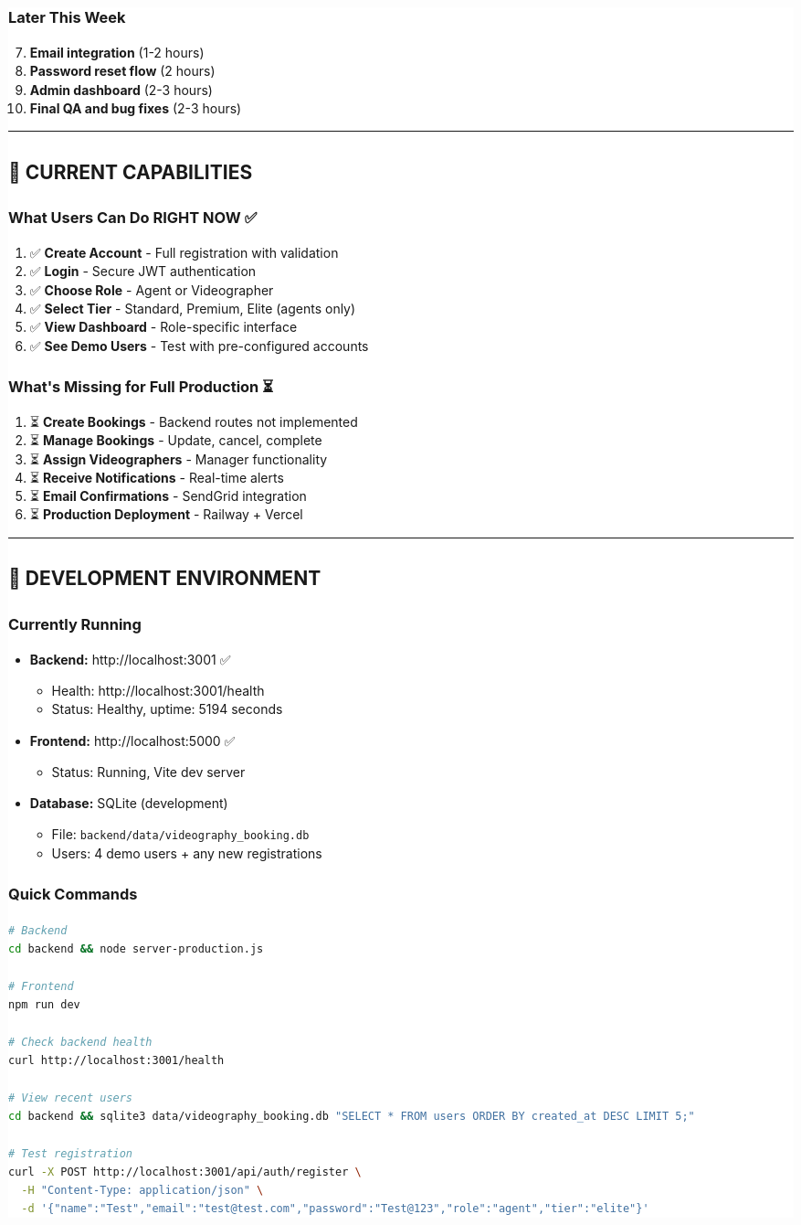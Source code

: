 ### Later This Week
7. **Email integration** (1-2 hours)
8. **Password reset flow** (2 hours)
9. **Admin dashboard** (2-3 hours)
10. **Final QA and bug fixes** (2-3 hours)

---

## 🎉 CURRENT CAPABILITIES

### What Users Can Do RIGHT NOW ✅
1. ✅ **Create Account** - Full registration with validation
2. ✅ **Login** - Secure JWT authentication
3. ✅ **Choose Role** - Agent or Videographer
4. ✅ **Select Tier** - Standard, Premium, Elite (agents only)
5. ✅ **View Dashboard** - Role-specific interface
6. ✅ **See Demo Users** - Test with pre-configured accounts

### What's Missing for Full Production ⏳
1. ⏳ **Create Bookings** - Backend routes not implemented
2. ⏳ **Manage Bookings** - Update, cancel, complete
3. ⏳ **Assign Videographers** - Manager functionality
4. ⏳ **Receive Notifications** - Real-time alerts
5. ⏳ **Email Confirmations** - SendGrid integration
6. ⏳ **Production Deployment** - Railway + Vercel

---

## 🔧 DEVELOPMENT ENVIRONMENT

### Currently Running
- **Backend:** http://localhost:3001 ✅
  - Health: http://localhost:3001/health
  - Status: Healthy, uptime: 5194 seconds
  
- **Frontend:** http://localhost:5000 ✅
  - Status: Running, Vite dev server
  
- **Database:** SQLite (development)
  - File: `backend/data/videography_booking.db`
  - Users: 4 demo users + any new registrations

### Quick Commands
```bash
# Backend
cd backend && node server-production.js

# Frontend
npm run dev

# Check backend health
curl http://localhost:3001/health

# View recent users
cd backend && sqlite3 data/videography_booking.db "SELECT * FROM users ORDER BY created_at DESC LIMIT 5;"

# Test registration
curl -X POST http://localhost:3001/api/auth/register \
  -H "Content-Type: application/json" \
  -d '{"name":"Test","email":"test@test.com","password":"Test@123","role":"agent","tier":"elite"}'
```
